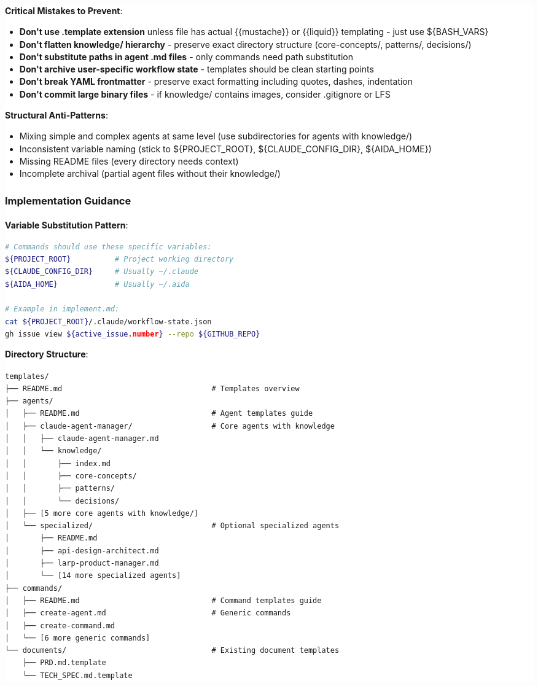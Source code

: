 **Critical Mistakes to Prevent**:

- **Don't use .template extension** unless file has actual {{mustache}} or {{liquid}} templating - just use ${BASH_VARS}
- **Don't flatten knowledge/ hierarchy** - preserve exact directory structure (core-concepts/, patterns/, decisions/)
- **Don't substitute paths in agent .md files** - only commands need path substitution
- **Don't archive user-specific workflow state** - templates should be clean starting points
- **Don't break YAML frontmatter** - preserve exact formatting including quotes, dashes, indentation
- **Don't commit large binary files** - if knowledge/ contains images, consider .gitignore or LFS

**Structural Anti-Patterns**:

- Mixing simple and complex agents at same level (use subdirectories for agents with knowledge/)
- Inconsistent variable naming (stick to ${PROJECT_ROOT}, ${CLAUDE_CONFIG_DIR}, ${AIDA_HOME})
- Missing README files (every directory needs context)
- Incomplete archival (partial agent files without their knowledge/)

### Implementation Guidance

**Variable Substitution Pattern**:

```bash
# Commands should use these specific variables:
${PROJECT_ROOT}          # Project working directory
${CLAUDE_CONFIG_DIR}     # Usually ~/.claude
${AIDA_HOME}             # Usually ~/.aida

# Example in implement.md:
cat ${PROJECT_ROOT}/.claude/workflow-state.json
gh issue view ${active_issue.number} --repo ${GITHUB_REPO}
```

**Directory Structure**:

```text
templates/
├── README.md                                  # Templates overview
├── agents/
│   ├── README.md                              # Agent templates guide
│   ├── claude-agent-manager/                  # Core agents with knowledge
│   │   ├── claude-agent-manager.md
│   │   └── knowledge/
│   │       ├── index.md
│   │       ├── core-concepts/
│   │       ├── patterns/
│   │       └── decisions/
│   ├── [5 more core agents with knowledge/]
│   └── specialized/                           # Optional specialized agents
│       ├── README.md
│       ├── api-design-architect.md
│       ├── larp-product-manager.md
│       └── [14 more specialized agents]
├── commands/
│   ├── README.md                              # Command templates guide
│   ├── create-agent.md                        # Generic commands
│   ├── create-command.md
│   └── [6 more generic commands]
└── documents/                                 # Existing document templates
    ├── PRD.md.template
    └── TECH_SPEC.md.template
```
